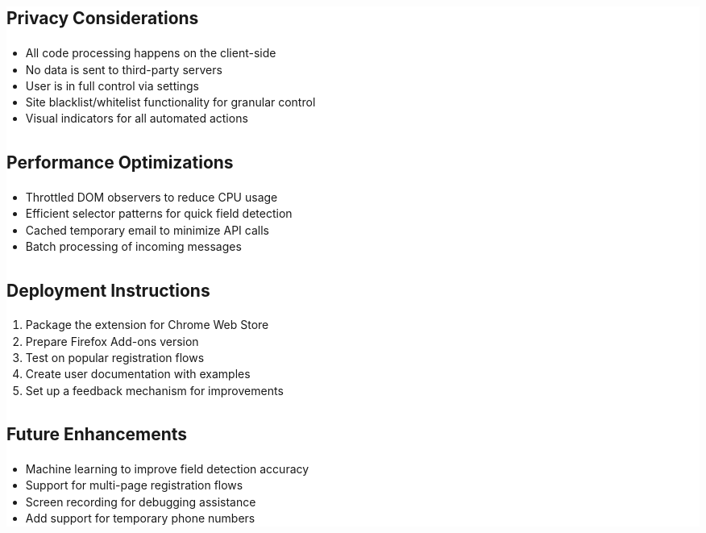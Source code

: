 ## Privacy Considerations

- All code processing happens on the client-side
- No data is sent to third-party servers
- User is in full control via settings
- Site blacklist/whitelist functionality for granular control
- Visual indicators for all automated actions

## Performance Optimizations

- Throttled DOM observers to reduce CPU usage
- Efficient selector patterns for quick field detection
- Cached temporary email to minimize API calls
- Batch processing of incoming messages

## Deployment Instructions

1. Package the extension for Chrome Web Store
2. Prepare Firefox Add-ons version
3. Test on popular registration flows
4. Create user documentation with examples
5. Set up a feedback mechanism for improvements

## Future Enhancements

- Machine learning to improve field detection accuracy
- Support for multi-page registration flows
- Screen recording for debugging assistance
- Add support for temporary phone numbers 